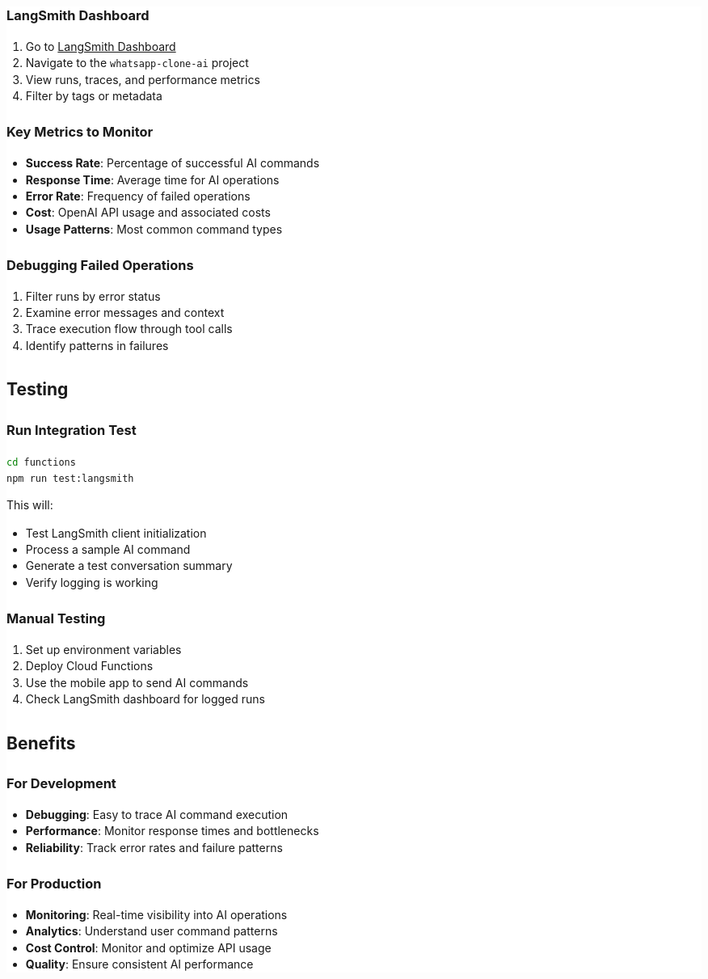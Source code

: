 ### LangSmith Dashboard
1. Go to [LangSmith Dashboard](https://smith.langchain.com)
2. Navigate to the `whatsapp-clone-ai` project
3. View runs, traces, and performance metrics
4. Filter by tags or metadata

### Key Metrics to Monitor
- **Success Rate**: Percentage of successful AI commands
- **Response Time**: Average time for AI operations
- **Error Rate**: Frequency of failed operations
- **Cost**: OpenAI API usage and associated costs
- **Usage Patterns**: Most common command types

### Debugging Failed Operations
1. Filter runs by error status
2. Examine error messages and context
3. Trace execution flow through tool calls
4. Identify patterns in failures

## Testing

### Run Integration Test
```bash
cd functions
npm run test:langsmith
```

This will:
- Test LangSmith client initialization
- Process a sample AI command
- Generate a test conversation summary
- Verify logging is working

### Manual Testing
1. Set up environment variables
2. Deploy Cloud Functions
3. Use the mobile app to send AI commands
4. Check LangSmith dashboard for logged runs

## Benefits

### For Development
- **Debugging**: Easy to trace AI command execution
- **Performance**: Monitor response times and bottlenecks
- **Reliability**: Track error rates and failure patterns

### For Production
- **Monitoring**: Real-time visibility into AI operations
- **Analytics**: Understand user command patterns
- **Cost Control**: Monitor and optimize API usage
- **Quality**: Ensure consistent AI performance
